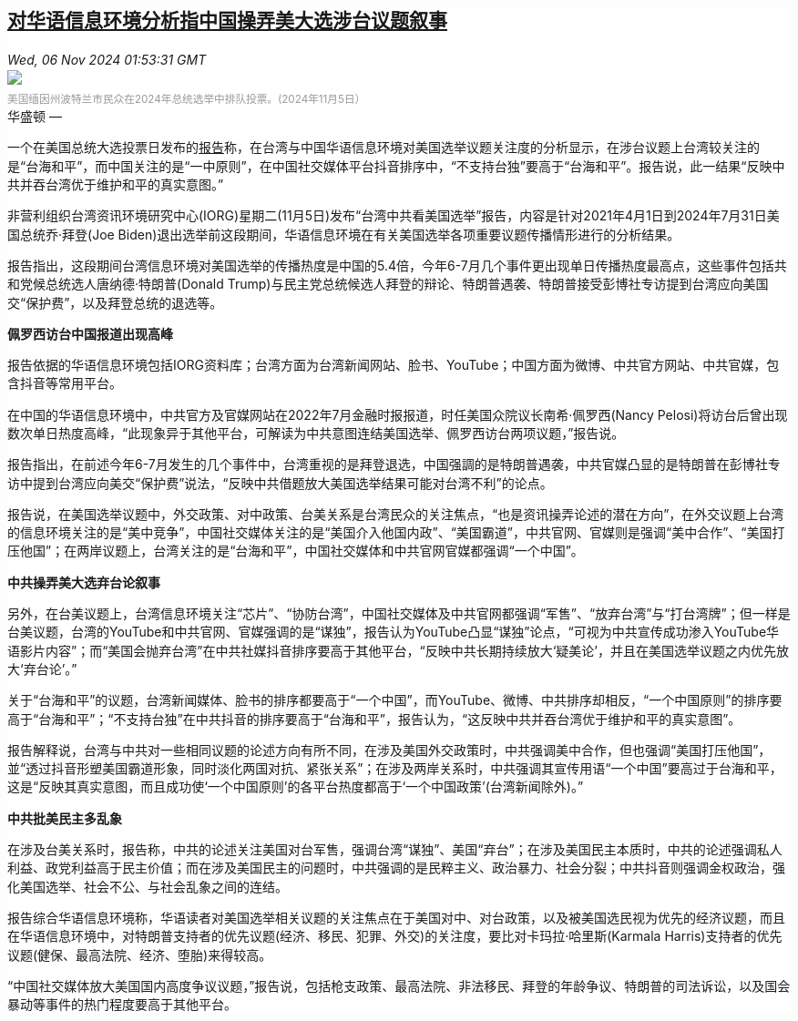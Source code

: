 
[对华语信息环境分析指中国操弄美大选涉台议题叙事](https://www.voachinese.com/a/report-analyzes-chinese-narratives-distort-us-elections-2024/7852876.html)
------

<div><i>Wed, 06 Nov 2024 01:53:31 GMT</i></div><img src="https://images.weserv.nl?url=gdb.voanews.com/a6ba6b4a-3685-464f-9e3e-b32921d16a27_cx0_cy5_cw0_r1_s_w900.jpg" width="100%"><div><small style="color: #999;">美国缅因州波特兰市民众在2024年总统选举中排队投票。(2024年11月5日）</small></div>华盛顿 — <p>一个在美国总统大选投票日发布的<a href="https://iorg.tw/_en/da/88" target="_blank">报告</a>称，在台湾与中国华语信息环境对美国选举议题关注度的分析显示，在涉台议题上台湾较关注的是“台海和平”，而中国关注的是“一中原则”，在中国社交媒体平台抖音排序中，“不支持台独”要高于“台海和平”。报告说，此一结果“反映中共并吞台湾优于维护和平的真实意图。”</p><p>非营利组织台湾资讯环境研究中心(IORG)星期二(11月5日)发布“台湾中共看美国选举”报告，内容是针对2021年4月1日到2024年7月31日美国总统乔·拜登(Joe Biden)退出选举前这段期间，华语信息环境在有关美国选举各项重要议题传播情形进行的分析结果。</p><p>报告指出，这段期间台湾信息环境对美国选举的传播热度是中国的5.4倍，今年6-7月几个事件更出现单日传播热度最高点，这些事件包括共和党候总统选人唐纳德·特朗普(Donald Trump)与民主党总统候选人拜登的辩论、特朗普遇袭、特朗普接受彭博社专访提到台湾应向美国交“保护费”，以及拜登总统的退选等。</p><p><strong>佩罗西访台中国报道出现高峰</strong></p><p>报告依据的华语信息环境包括IORG资料库；台湾方面为台湾新闻网站、脸书、YouTube；中国方面为微博、中共官方网站、中共官媒，包含抖音等常用平台。</p><p>在中国的华语信息环境中，中共官方及官媒网站在2022年7月金融时报报道，时任美国众院议长南希·佩罗西(Nancy Pelosi)将访台后曾出现数次单日热度高峰，“此现象异于其他平台，可解读为中共意图连结美国选举、佩罗西访台两项议题，”报告说。</p><p>报告指出，在前述今年6-7月发生的几个事件中，台湾重视的是拜登退选，中国强調的是特朗普遇袭，中共官媒凸显的是特朗普在彭博社专访中提到台湾应向美交“保护费”说法，“反映中共借题放大美国选举结果可能对台湾不利”的论点。</p><p>报告说，在美国选举议题中，外交政策、对中政策、台美关系是台湾民众的关注焦点，“也是资讯操弄论述的潜在方向”，在外交议题上台湾的信息环境关注的是“美中竞争”，中国社交媒体关注的是“美国介入他国内政”、“美国霸道”，中共官网、官媒则是强调“美中合作”、“美国打压他国”；在两岸议题上，台湾关注的是“台海和平”，中国社交媒体和中共官网官媒都强调“一个中国”。</p><p><strong>中共操弄美大选弃台论叙事</strong></p><p>另外，在台美议题上，台湾信息环境关注“芯片”、“协防台湾”，中国社交媒体及中共官网都强调“军售”、“放弃台湾”与“打台湾牌”；但一样是台美议题，台湾的YouTube和中共官网、官媒强调的是“谋独”，报告认为YouTube凸显“谋独”论点，“可视为中共宣传成功渗入YouTube华语影片内容”；而“美国会抛弃台湾”在中共社媒抖音排序要高于其他平台，“反映中共长期持续放大‘疑美论’，并且在美国选举议题之内优先放大‘弃台论’。”</p><p>关于“台海和平”的议题，台湾新闻媒体、脸书的排序都要高于“一个中国”，而YouTube、微博、中共排序却相反，“一个中国原则”的排序要高于“台海和平”；“不支持台独”在中共抖音的排序要高于“台海和平”，报告认为，“这反映中共并吞台湾优于维护和平的真实意图”。</p><p>报告解释说，台湾与中共对一些相同议题的论述方向有所不同，在涉及美国外交政策时，中共强调美中合作，但也强调“美国打压他国”，並“透过抖音形塑美国霸道形象，同时淡化两国对抗、紧张关系”；在涉及两岸关系时，中共强调其宣传用语“一个中国”要高过于台海和平，这是“反映其真实意图，而且成功使‘一个中国原则’的各平台热度都高于‘一个中国政策’(台湾新闻除外)。”</p><p><strong>中共批美民主多乱象</strong></p><p>在涉及台美关系时，报告称，中共的论述关注美国对台军售，强调台湾“谋独”、美国“弃台”；在涉及美国民主本质时，中共的论述强调私人利益、政党利益高于民主价值；而在涉及美国民主的问题时，中共强调的是民粹主义、政治暴力、社会分裂；中共抖音则强调金权政治，强化美国选举、社会不公、与社会乱象之间的连结。</p><p>报告综合华语信息环境称，华语读者对美国选举相关议题的关注焦点在于美国对中、对台政策，以及被美国选民视为优先的经济议题，而且在华语信息环境中，对特朗普支持者的优先议题(经济、移民、犯罪、外交)的关注度，要比对卡玛拉·哈里斯(Karmala Harris)支持者的优先议题(健保、最高法院、经济、堕胎)来得较高。</p><p>“中国社交媒体放大美国国内高度争议议题，”报告说，包括枪支政策、最高法院、非法移民、拜登的年龄争议、特朗普的司法诉讼，以及国会暴动等事件的热门程度要高于其他平台。</p>
